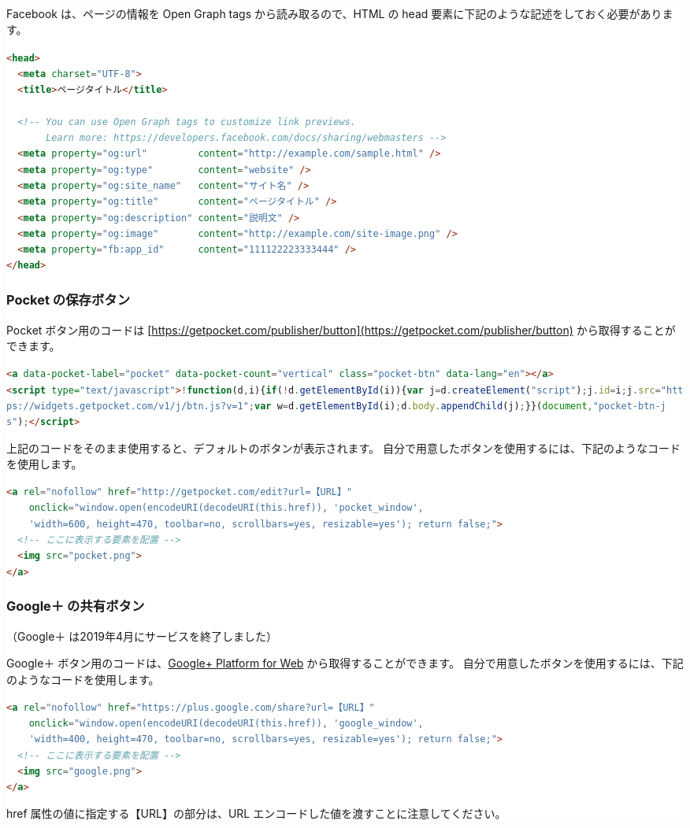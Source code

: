 Facebook は、ページの情報を Open Graph tags から読み取るので、HTML の head 要素に下記のような記述をしておく必要があります。

~~~ html
<head>
  <meta charset="UTF-8">
  <title>ページタイトル</title>

  <!-- You can use Open Graph tags to customize link previews.
       Learn more: https://developers.facebook.com/docs/sharing/webmasters -->
  <meta property="og:url"         content="http://example.com/sample.html" />
  <meta property="og:type"        content="website" />
  <meta property="og:site_name"   content="サイト名" />
  <meta property="og:title"       content="ページタイトル" />
  <meta property="og:description" content="説明文" />
  <meta property="og:image"       content="http://example.com/site-image.png" />
  <meta property="fb:app_id"      content="111122223333444" />
</head>
~~~


### Pocket の保存ボタン

Pocket ボタン用のコードは [https://getpocket.com/publisher/button](https://getpocket.com/publisher/button) から取得することができます。

~~~ html
<a data-pocket-label="pocket" data-pocket-count="vertical" class="pocket-btn" data-lang="en"></a>
<script type="text/javascript">!function(d,i){if(!d.getElementById(i)){var j=d.createElement("script");j.id=i;j.src="https://widgets.getpocket.com/v1/j/btn.js?v=1";var w=d.getElementById(i);d.body.appendChild(j);}}(document,"pocket-btn-js");</script>
~~~

上記のコードをそのまま使用すると、デフォルトのボタンが表示されます。
自分で用意したボタンを使用するには、下記のようなコードを使用します。

~~~ html
<a rel="nofollow" href="http://getpocket.com/edit?url=【URL】"
    onclick="window.open(encodeURI(decodeURI(this.href)), 'pocket_window',
    'width=600, height=470, toolbar=no, scrollbars=yes, resizable=yes'); return false;">
  <!-- ここに表示する要素を配置 -->
  <img src="pocket.png">
</a>
~~~


### Google＋ の共有ボタン

（Google＋ は2019年4月にサービスを終了しました）

Google＋ ボタン用のコードは、[Google+ Platform for Web](https://developers.google.com/+/web/share/?hl=ja) から取得することができます。
自分で用意したボタンを使用するには、下記のようなコードを使用します。

~~~ html
<a rel="nofollow" href="https://plus.google.com/share?url=【URL】"
    onclick="window.open(encodeURI(decodeURI(this.href)), 'google_window',
    'width=400, height=470, toolbar=no, scrollbars=yes, resizable=yes'); return false;">
  <!-- ここに表示する要素を配置 -->
  <img src="google.png">
</a>
~~~

<div class="note">
href 属性の値に指定する【URL】の部分は、URL エンコードした値を渡すことに注意してください。
</div>

